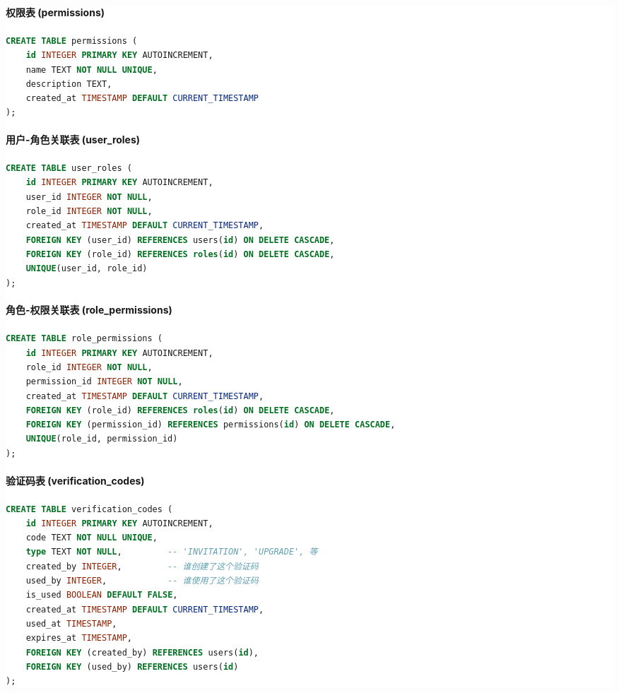 #### 权限表 (permissions)
```sql
CREATE TABLE permissions (
    id INTEGER PRIMARY KEY AUTOINCREMENT,
    name TEXT NOT NULL UNIQUE,
    description TEXT,
    created_at TIMESTAMP DEFAULT CURRENT_TIMESTAMP
);
```

#### 用户-角色关联表 (user_roles)
```sql
CREATE TABLE user_roles (
    id INTEGER PRIMARY KEY AUTOINCREMENT,
    user_id INTEGER NOT NULL,
    role_id INTEGER NOT NULL,
    created_at TIMESTAMP DEFAULT CURRENT_TIMESTAMP,
    FOREIGN KEY (user_id) REFERENCES users(id) ON DELETE CASCADE,
    FOREIGN KEY (role_id) REFERENCES roles(id) ON DELETE CASCADE,
    UNIQUE(user_id, role_id)
);
```

#### 角色-权限关联表 (role_permissions)
```sql
CREATE TABLE role_permissions (
    id INTEGER PRIMARY KEY AUTOINCREMENT,
    role_id INTEGER NOT NULL,
    permission_id INTEGER NOT NULL,
    created_at TIMESTAMP DEFAULT CURRENT_TIMESTAMP,
    FOREIGN KEY (role_id) REFERENCES roles(id) ON DELETE CASCADE,
    FOREIGN KEY (permission_id) REFERENCES permissions(id) ON DELETE CASCADE,
    UNIQUE(role_id, permission_id)
);
```

#### 验证码表 (verification_codes)
```sql
CREATE TABLE verification_codes (
    id INTEGER PRIMARY KEY AUTOINCREMENT,
    code TEXT NOT NULL UNIQUE,
    type TEXT NOT NULL,         -- 'INVITATION', 'UPGRADE', 等
    created_by INTEGER,         -- 谁创建了这个验证码
    used_by INTEGER,            -- 谁使用了这个验证码
    is_used BOOLEAN DEFAULT FALSE,
    created_at TIMESTAMP DEFAULT CURRENT_TIMESTAMP,
    used_at TIMESTAMP,
    expires_at TIMESTAMP,
    FOREIGN KEY (created_by) REFERENCES users(id),
    FOREIGN KEY (used_by) REFERENCES users(id)
);
```
